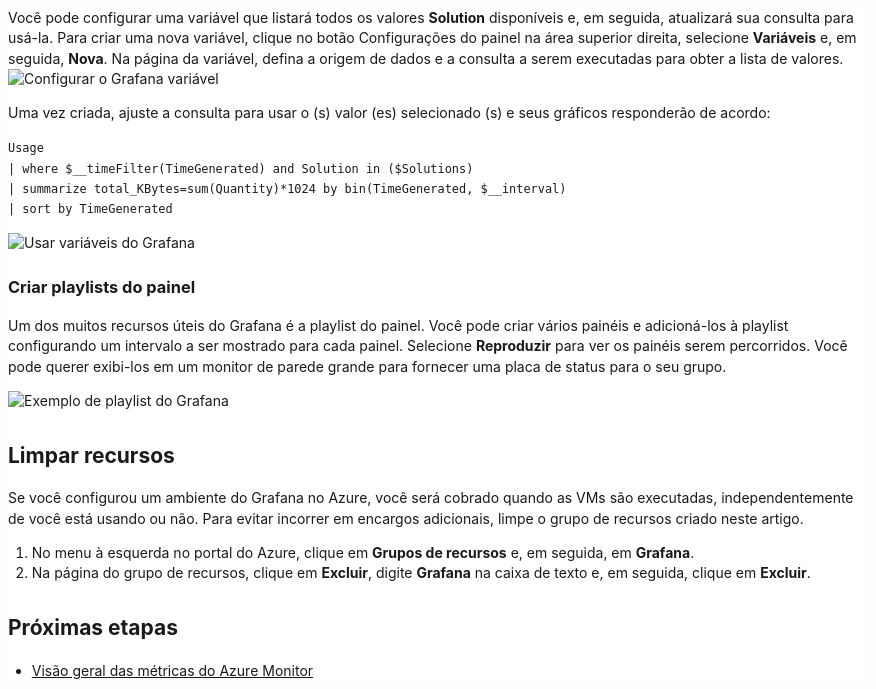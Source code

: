 Você pode configurar uma variável que listará todos os valores **Solution** disponíveis e, em seguida, atualizará sua consulta para usá-la.
Para criar uma nova variável, clique no botão Configurações do painel na área superior direita, selecione **Variáveis** e, em seguida, **Nova**.
Na página da variável, defina a origem de dados e a consulta a serem executadas para obter a lista de valores.
![Configurar o Grafana variável](./media/grafana-plugin/grafana-configure-variable-dark.png)

Uma vez criada, ajuste a consulta para usar o (s) valor (es) selecionado (s) e seus gráficos responderão de acordo:
```
Usage 
| where $__timeFilter(TimeGenerated) and Solution in ($Solutions)
| summarize total_KBytes=sum(Quantity)*1024 by bin(TimeGenerated, $__interval) 
| sort by TimeGenerated
```
    
![Usar variáveis do Grafana](./media/grafana-plugin/grafana-use-variables-dark.png)

### <a name="create-dashboard-playlists"></a>Criar playlists do painel

Um dos muitos recursos úteis do Grafana é a playlist do painel. Você pode criar vários painéis e adicioná-los à playlist configurando um intervalo a ser mostrado para cada painel. Selecione **Reproduzir** para ver os painéis serem percorridos. Você pode querer exibi-los em um monitor de parede grande para fornecer uma placa de status para o seu grupo.

![Exemplo de playlist do Grafana](./media/grafana-plugin/grafana7.png)

## <a name="clean-up-resources"></a>Limpar recursos

Se você configurou um ambiente do Grafana no Azure, você será cobrado quando as VMs são executadas, independentemente de você está usando ou não. Para evitar incorrer em encargos adicionais, limpe o grupo de recursos criado neste artigo.

1. No menu à esquerda no portal do Azure, clique em **Grupos de recursos** e, em seguida, em **Grafana**.
2. Na página do grupo de recursos, clique em **Excluir**, digite **Grafana** na caixa de texto e, em seguida, clique em **Excluir**.

## <a name="next-steps"></a>Próximas etapas
* [Visão geral das métricas do Azure Monitor](../../azure-monitor/platform/data-collection.md)

